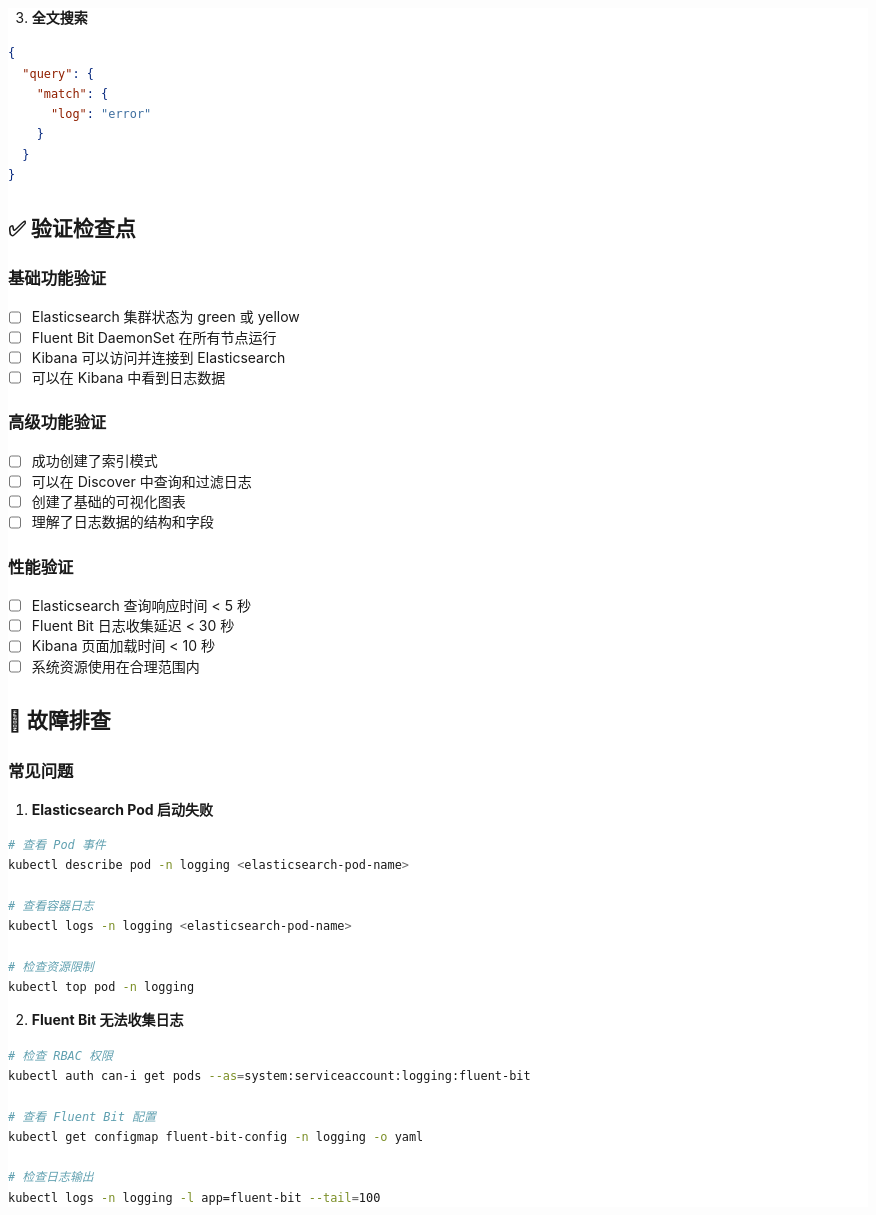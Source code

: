 3. **全文搜索**
```json
{
  "query": {
    "match": {
      "log": "error"
    }
  }
}
```

## ✅ 验证检查点

### 基础功能验证
- [ ] Elasticsearch 集群状态为 green 或 yellow
- [ ] Fluent Bit DaemonSet 在所有节点运行
- [ ] Kibana 可以访问并连接到 Elasticsearch
- [ ] 可以在 Kibana 中看到日志数据

### 高级功能验证
- [ ] 成功创建了索引模式
- [ ] 可以在 Discover 中查询和过滤日志
- [ ] 创建了基础的可视化图表
- [ ] 理解了日志数据的结构和字段

### 性能验证
- [ ] Elasticsearch 查询响应时间 < 5 秒
- [ ] Fluent Bit 日志收集延迟 < 30 秒
- [ ] Kibana 页面加载时间 < 10 秒
- [ ] 系统资源使用在合理范围内

## 🔧 故障排查

### 常见问题

1. **Elasticsearch Pod 启动失败**
```bash
# 查看 Pod 事件
kubectl describe pod -n logging <elasticsearch-pod-name>

# 查看容器日志
kubectl logs -n logging <elasticsearch-pod-name>

# 检查资源限制
kubectl top pod -n logging
```

2. **Fluent Bit 无法收集日志**
```bash
# 检查 RBAC 权限
kubectl auth can-i get pods --as=system:serviceaccount:logging:fluent-bit

# 查看 Fluent Bit 配置
kubectl get configmap fluent-bit-config -n logging -o yaml

# 检查日志输出
kubectl logs -n logging -l app=fluent-bit --tail=100
```
